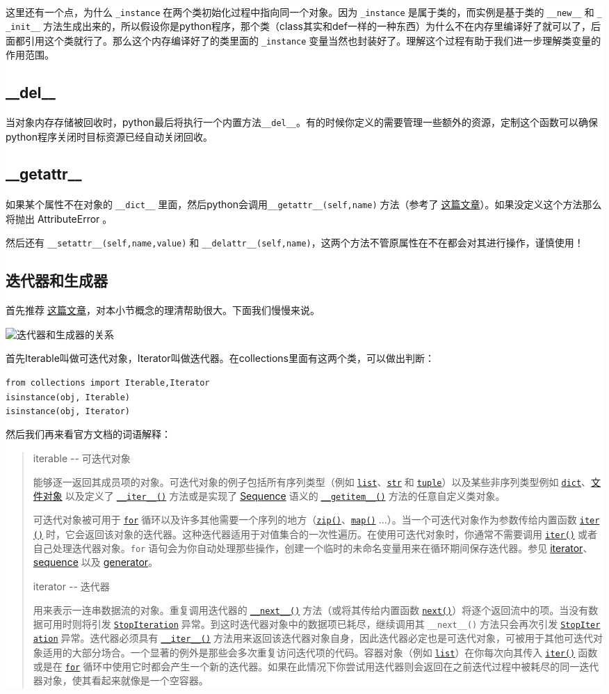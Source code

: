 这里还有一个点，为什么 `_instance` 在两个类初始化过程中指向同一个对象。因为 `_instance` 是属于类的，而实例是基于类的 `__new__` 和 `__init__` 方法生成出来的，所以假设你是python程序，那个类（class其实和def一样的一种东西）为什么不在内存里编译好了就可以了，后面都引用这个类就行了。那么这个内存编译好了的类里面的 `_instance` 变量当然也封装好了。理解这个过程有助于我们进一步理解类变量的作用范围。

## \_\_del\_\_

当对象内存存储被回收时，python最后将执行一个内置方法`__del__`。有的时候你定义的需要管理一些额外的资源，定制这个函数可以确保python程序关闭时目标资源已经自动关闭回收。

## \_\_getattr\_\_

如果某个属性不在对象的 `__dict__` 里面，然后python会调用`__getattr__(self,name)` 方法（参考了
[这篇文章](http://www.cnblogs.com/vamei/archive/2012/12/11/2772448.html)）。如果没定义这个方法那么将抛出 AttributeError 。

然后还有 `__setattr__(self,name,value)` 和 `__delattr__(self,name)`，这两个方法不管原属性在不在都会对其进行操作，谨慎使用！

## 迭代器和生成器

首先推荐 [这篇文章](https://foofish.net/iterators-vs-generators.html)，对本小节概念的理清帮助很大。下面我们慢慢来说。

![迭代器和生成器的关系](http://img2.foofish.net/relationships.png)

首先Iterable叫做可迭代对象，Iterator叫做迭代器。在collections里面有这两个类，可以做出判断：

    from collections import Iterable,Iterator
    isinstance(obj, Iterable)
    isinstance(obj, Iterator)

然后我们再来看官方文档的词语解释：

> iterable -- 可迭代对象
>
> 能够逐一返回其成员项的对象。可迭代对象的例子包括所有序列类型（例如 [`list`](https://docs.python.org/zh-cn/3/library/stdtypes.html#list)、[`str`](https://docs.python.org/zh-cn/3/library/stdtypes.html#str) 和 [`tuple`](https://docs.python.org/zh-cn/3/library/stdtypes.html#tuple)）以及某些非序列类型例如 [`dict`](https://docs.python.org/zh-cn/3/library/stdtypes.html#dict)、[文件对象](https://docs.python.org/zh-cn/3/glossary.html#term-file-object) 以及定义了 [`__iter__()`](https://docs.python.org/zh-cn/3/reference/datamodel.html#object.__iter__) 方法或是实现了 [Sequence](https://docs.python.org/zh-cn/3/glossary.html#term-sequence) 语义的 [`__getitem__()`](https://docs.python.org/zh-cn/3/reference/datamodel.html#object.__getitem__) 方法的任意自定义类对象。
>
> 可迭代对象被可用于 [`for`](https://docs.python.org/zh-cn/3/reference/compound_stmts.html#for) 循环以及许多其他需要一个序列的地方（[`zip()`](https://docs.python.org/zh-cn/3/library/functions.html#zip)、[`map()`](https://docs.python.org/zh-cn/3/library/functions.html#map) ...）。当一个可迭代对象作为参数传给内置函数 [`iter()`](https://docs.python.org/zh-cn/3/library/functions.html#iter) 时，它会返回该对象的迭代器。这种迭代器适用于对值集合的一次性遍历。在使用可迭代对象时，你通常不需要调用 [`iter()`](https://docs.python.org/zh-cn/3/library/functions.html#iter) 或者自己处理迭代器对象。`for` 语句会为你自动处理那些操作，创建一个临时的未命名变量用来在循环期间保存迭代器。参见 [iterator](https://docs.python.org/zh-cn/3/glossary.html#term-iterator)、[sequence](https://docs.python.org/zh-cn/3/glossary.html#term-sequence) 以及 [generator](https://docs.python.org/zh-cn/3/glossary.html#term-generator)。
>
> iterator -- 迭代器
>
> 用来表示一连串数据流的对象。重复调用迭代器的 [`__next__()`](https://docs.python.org/zh-cn/3/library/stdtypes.html#iterator.__next__) 方法（或将其传给内置函数 [`next()`](https://docs.python.org/zh-cn/3/library/functions.html#next)）将逐个返回流中的项。当没有数据可用时则将引发 [`StopIteration`](https://docs.python.org/zh-cn/3/library/exceptions.html#StopIteration) 异常。到这时迭代器对象中的数据项已耗尽，继续调用其 `__next__()` 方法只会再次引发 [`StopIteration`](https://docs.python.org/zh-cn/3/library/exceptions.html#StopIteration) 异常。迭代器必须具有 [`__iter__()`](https://docs.python.org/zh-cn/3/reference/datamodel.html#object.__iter__) 方法用来返回该迭代器对象自身，因此迭代器必定也是可迭代对象，可被用于其他可迭代对象适用的大部分场合。一个显著的例外是那些会多次重复访问迭代项的代码。容器对象（例如 [`list`](https://docs.python.org/zh-cn/3/library/stdtypes.html#list)）在你每次向其传入 [`iter()`](https://docs.python.org/zh-cn/3/library/functions.html#iter) 函数或是在 [`for`](https://docs.python.org/zh-cn/3/reference/compound_stmts.html#for) 循环中使用它时都会产生一个新的迭代器。如果在此情况下你尝试用迭代器则会返回在之前迭代过程中被耗尽的同一迭代器对象，使其看起来就像是一个空容器。
